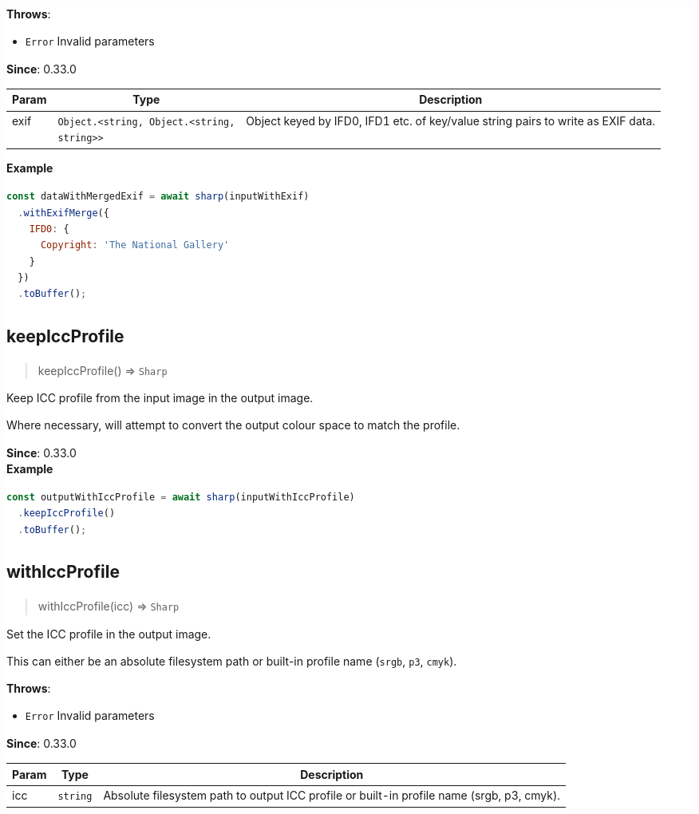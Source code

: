 
**Throws**:

- <code>Error</code> Invalid parameters

**Since**: 0.33.0  

| Param | Type | Description |
| --- | --- | --- |
| exif | <code>Object.&lt;string, Object.&lt;string, string&gt;&gt;</code> | Object keyed by IFD0, IFD1 etc. of key/value string pairs to write as EXIF data. |

**Example**  
```js
const dataWithMergedExif = await sharp(inputWithExif)
  .withExifMerge({
    IFD0: {
      Copyright: 'The National Gallery'
    }
  })
  .toBuffer();
```


## keepIccProfile
> keepIccProfile() ⇒ <code>Sharp</code>

Keep ICC profile from the input image in the output image.

Where necessary, will attempt to convert the output colour space to match the profile.


**Since**: 0.33.0  
**Example**  
```js
const outputWithIccProfile = await sharp(inputWithIccProfile)
  .keepIccProfile()
  .toBuffer();
```


## withIccProfile
> withIccProfile(icc) ⇒ <code>Sharp</code>

Set the ICC profile in the output image.

This can either be an absolute filesystem path or
built-in profile name (`srgb`, `p3`, `cmyk`).


**Throws**:

- <code>Error</code> Invalid parameters

**Since**: 0.33.0  

| Param | Type | Description |
| --- | --- | --- |
| icc | <code>string</code> | Absolute filesystem path to output ICC profile or built-in profile name (srgb, p3, cmyk). |
